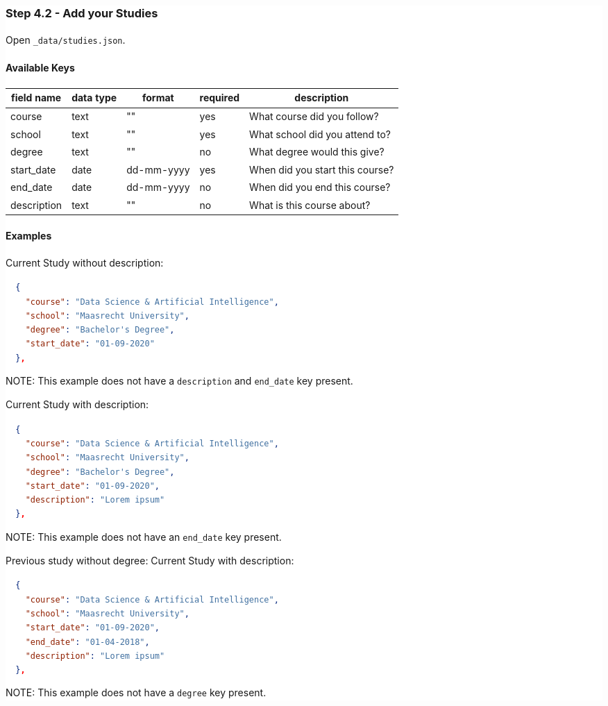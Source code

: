 ### Step 4.2 - Add your Studies
Open `_data/studies.json`.

#### Available Keys
| field name     | data type | format     | required  | description                     |
|----------------|-----------|------------|-----------|---------------------------------|
| course         | text      | ""         | yes       | What course did you follow?     |
| school         | text      | ""         | yes       | What school did you attend to?  |
| degree         | text      | ""         | no        | What degree would this give?    |
| start_date     | date      | dd-mm-yyyy | yes       | When did you start this course? |
| end_date       | date      | dd-mm-yyyy | no        | When did you end this course?   |
| description    | text      | ""         | no        | What is this course about?      |

#### Examples
Current Study without description:
```json
  {
    "course": "Data Science & Artificial Intelligence",
    "school": "Maasrecht University",
    "degree": "Bachelor's Degree",
    "start_date": "01-09-2020"
  },
```
NOTE: This example does not have a `description` and `end_date` key present.

Current Study with description:
```json
  {
    "course": "Data Science & Artificial Intelligence",
    "school": "Maasrecht University",
    "degree": "Bachelor's Degree",
    "start_date": "01-09-2020",
    "description": "Lorem ipsum"
  },
```
NOTE: This example does not have an `end_date` key present.

Previous study without degree:
Current Study with description:
```json
  {
    "course": "Data Science & Artificial Intelligence",
    "school": "Maasrecht University",
    "start_date": "01-09-2020",
    "end_date": "01-04-2018",
    "description": "Lorem ipsum"
  },
```
NOTE: This example does not have a `degree` key present.
